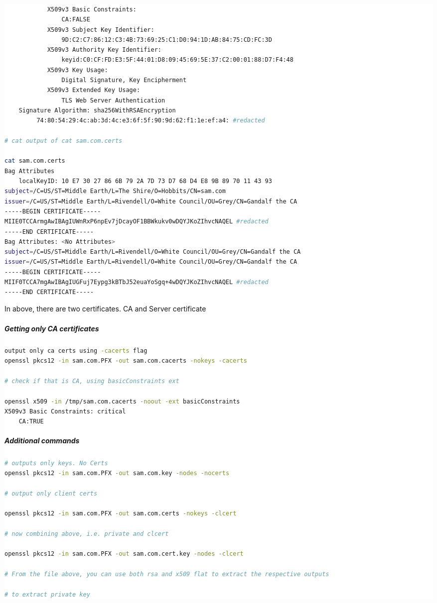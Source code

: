 ```bash
            X509v3 Basic Constraints: 
                CA:FALSE
            X509v3 Subject Key Identifier: 
                9D:C2:C7:86:12:C3:4B:73:69:25:C1:D0:94:1D:AB:84:75:CD:FC:3D
            X509v3 Authority Key Identifier: 
                keyid:C0:CF:FD:E3:5F:44:01:D8:09:45:69:5E:37:C2:00:01:88:D7:F4:48
            X509v3 Key Usage: 
                Digital Signature, Key Encipherment
            X509v3 Extended Key Usage: 
                TLS Web Server Authentication
    Signature Algorithm: sha256WithRSAEncryption
         74:80:54:29:4c:ab:3d:4c:e3:6f:5f:90:9d:62:f1:1e:ef:a4: #redacted

# cat output of cat sam.com.certs 

cat sam.com.certs                          
Bag Attributes
    localKeyID: 10 E7 30 27 86 6B 79 2A 7D 73 D7 68 D4 E8 9B 89 70 11 43 93 
subject=/C=US/ST=Middle Earth/L=The Shire/O=Hobbits/CN=sam.com
issuer=/C=US/ST=Middle Earth/L=Rivendell/O=White Council/OU=Grey/CN=Gandalf the CA
-----BEGIN CERTIFICATE-----
MIIE0TCCArmgAwIBAgIUWnRxP6npEv7jDcayOF1BBWkukv0wDQYJKoZIhvcNAQEL #redacted
-----END CERTIFICATE-----
Bag Attributes: <No Attributes>
subject=/C=US/ST=Middle Earth/L=Rivendell/O=White Council/OU=Grey/CN=Gandalf the CA
issuer=/C=US/ST=Middle Earth/L=Rivendell/O=White Council/OU=Grey/CN=Gandalf the CA
-----BEGIN CERTIFICATE-----
MIIF0TCCA7mgAwIBAgIUGFuj7Eypg3kBTbJ52euaYoSgq+4wDQYJKoZIhvcNAQEL #redacted
-----END CERTIFICATE-----

```

In above, there are two certificates. CA and Server certificate

##### Getting only CA certificates

```bash
output only ca certs using -cacerts flag
openssl pkcs12 -in sam.com.PFX -out sam.com.cacerts -nokeys -cacerts

# check if that is CA, using basicConstraints ext

openssl x509 -in /tmp/sam.com.cacerts -noout -ext basicConstraints
X509v3 Basic Constraints: critical
    CA:TRUE

```

##### Additional commands

```bash
# outputs only keys. No Certs
openssl pkcs12 -in sam.com.PFX -out sam.com.key -nodes -nocerts

# output only client certs

openssl pkcs12 -in sam.com.PFX -out sam.com.certs -nokeys -clcert

# now combining above, i.e. private and clcert

openssl pkcs12 -in sam.com.PFX -out sam.com.cert.key -nodes -clcert

# From the file above, you can use both rsa and x509 flat to extract the respective outputs

# to extract private key
```